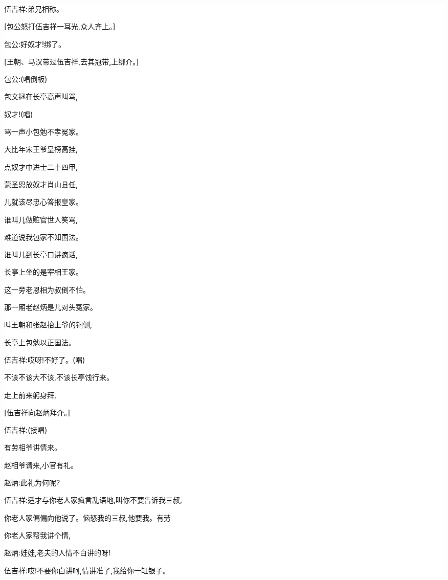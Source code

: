 伍吉祥:弟兄相称。

[包公怒打伍吉祥一耳光,众人齐上。]

包公:好奴才!绑了。

[王朝、马汉带过伍吉祥,去其冠带,上绑介。]

包公:(唱倒板)

包文拯在长亭高声叫骂,

奴才!(唱)

骂一声小包勉不孝冤家。

大比年宋王爷皇榜高挂,

点奴才中进士二十四甲,

蒙圣恩放奴才肖山县任,

儿就该尽忠心答报皇家。

谁叫儿做赃官世人笑骂,

难道说我包家不知国法。

谁叫儿到长亭口讲疯话,

长亭上坐的是宰相王家。

这一旁老恩相为叔倒不怕。

那一厢老赵炳是儿对头冤家。

叫王朝和张赵抬上爷的铜侧,

长亭上包勉以正国法。

伍吉祥:哎呀!不好了。(唱)

不该不该大不该,不该长亭饯行来。

走上前来躬身拜,

[伍吉祥向赵炳拜介。]

伍吉祥:(接唱)

有劳相爷讲情来。

赵相爷请来,小官有礼。

赵炳:此礼为何呢?

伍吉祥:适才与你老人家疯言乱语地,叫你不要告诉我三叔,

你老人家偏偏向他说了。恼怒我的三叔,他要我。有劳

你老人家帮我讲个情,

赵炳:娃娃,老夫的人情不白讲的呀!

伍吉祥:哎!不要你白讲呵,情讲准了,我给你一缸银子。
